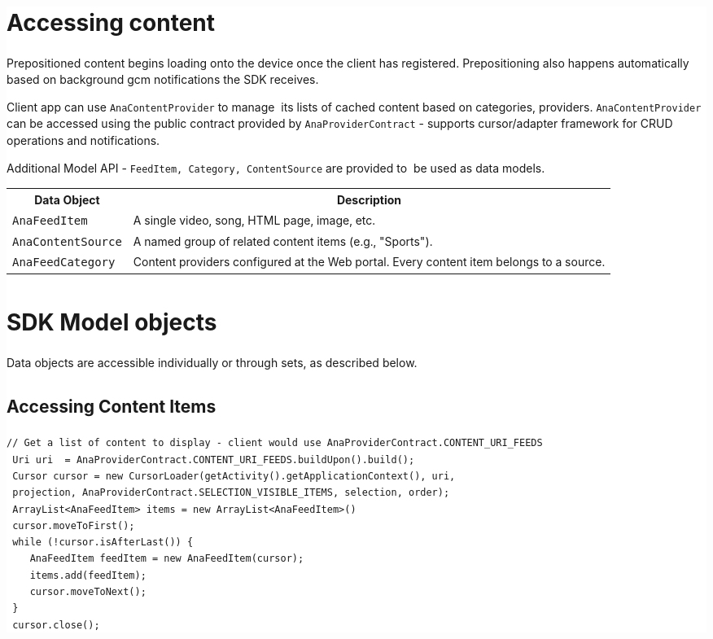 

# Accessing content

Prepositioned content begins loading onto the device once the client has registered. Prepositioning also happens automatically based on background gcm notifications the SDK receives.

Client app can use ```AnaContentProvider``` to manage  its lists of cached content based on categories, providers. ```AnaContentProvider``` can be accessed using the public contract provided by ```AnaProviderContract``` - supports cursor/adapter framework for CRUD operations and notifications. 

Additional Model API - ```FeedItem, Category, ContentSource``` are provided to  be used as data models.

<table>
  <tr>
    <th>Data Object</th>
    <th><b>Description</th>
  </tr>
  <tr>
    <td><tt>AnaFeedItem</tt></td>
    <td>A single video, song, HTML page, image, etc.</td>
  </tr>
  <tr>
    <td><tt>AnaContentSource</tt></td>
    <td>A named group of related content items (e.g., "Sports").</td>
  </tr>
  <tr>
    <td><tt>AnaFeedCategory</tt></td>
    <td>Content providers configured at the Web portal.  Every content item belongs to a source.</td>
  </tr>
</table>


# SDK Model objects

Data objects are accessible individually or through sets, as described below.  

## Accessing Content Items

```
// Get a list of content to display - client would use AnaProviderContract.CONTENT_URI_FEEDS
 Uri uri  = AnaProviderContract.CONTENT_URI_FEEDS.buildUpon().build();
 Cursor cursor = new CursorLoader(getActivity().getApplicationContext(), uri,
 projection, AnaProviderContract.SELECTION_VISIBLE_ITEMS, selection, order);
 ArrayList<AnaFeedItem> items = new ArrayList<AnaFeedItem>()
 cursor.moveToFirst();
 while (!cursor.isAfterLast()) {
 	AnaFeedItem feedItem = new AnaFeedItem(cursor);
 	items.add(feedItem);
 	cursor.moveToNext();
 }            
 cursor.close();
```
